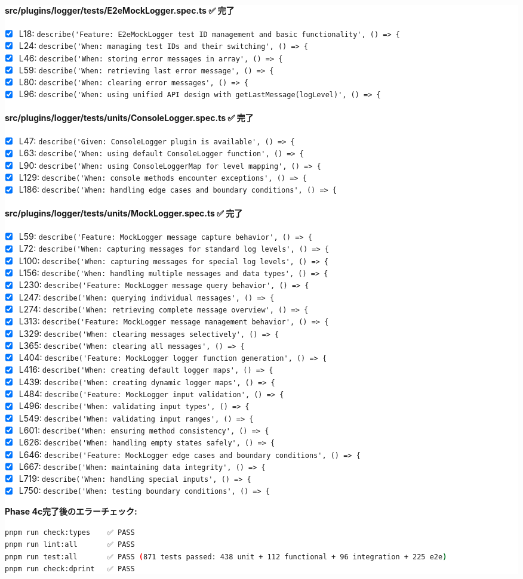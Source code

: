#### src/plugins/logger/**tests**/E2eMockLogger.spec.ts ✅ **完了**

- [x] L18: `describe('Feature: E2eMockLogger test ID management and basic functionality', () => {`
- [x] L24: `describe('When: managing test IDs and their switching', () => {`
- [x] L46: `describe('When: storing error messages in array', () => {`
- [x] L59: `describe('When: retrieving last error message', () => {`
- [x] L80: `describe('When: clearing error messages', () => {`
- [x] L96: `describe('When: using unified API design with getLastMessage(logLevel)', () => {`

#### src/plugins/logger/**tests**/units/ConsoleLogger.spec.ts ✅ **完了**

- [x] L47: `describe('Given: ConsoleLogger plugin is available', () => {`
- [x] L63: `describe('When: using default ConsoleLogger function', () => {`
- [x] L90: `describe('When: using ConsoleLoggerMap for level mapping', () => {`
- [x] L129: `describe('When: console methods encounter exceptions', () => {`
- [x] L186: `describe('When: handling edge cases and boundary conditions', () => {`

#### src/plugins/logger/**tests**/units/MockLogger.spec.ts ✅ **完了**

- [x] L59: `describe('Feature: MockLogger message capture behavior', () => {`
- [x] L72: `describe('When: capturing messages for standard log levels', () => {`
- [x] L100: `describe('When: capturing messages for special log levels', () => {`
- [x] L156: `describe('When: handling multiple messages and data types', () => {`
- [x] L230: `describe('Feature: MockLogger message query behavior', () => {`
- [x] L247: `describe('When: querying individual messages', () => {`
- [x] L274: `describe('When: retrieving complete message overview', () => {`
- [x] L313: `describe('Feature: MockLogger message management behavior', () => {`
- [x] L329: `describe('When: clearing messages selectively', () => {`
- [x] L365: `describe('When: clearing all messages', () => {`
- [x] L404: `describe('Feature: MockLogger logger function generation', () => {`
- [x] L416: `describe('When: creating default logger maps', () => {`
- [x] L439: `describe('When: creating dynamic logger maps', () => {`
- [x] L484: `describe('Feature: MockLogger input validation', () => {`
- [x] L496: `describe('When: validating input types', () => {`
- [x] L549: `describe('When: validating input ranges', () => {`
- [x] L601: `describe('When: ensuring method consistency', () => {`
- [x] L626: `describe('When: handling empty states safely', () => {`
- [x] L646: `describe('Feature: MockLogger edge cases and boundary conditions', () => {`
- [x] L667: `describe('When: maintaining data integrity', () => {`
- [x] L719: `describe('When: handling special inputs', () => {`
- [x] L750: `describe('When: testing boundary conditions', () => {`

**Phase 4c完了後のエラーチェック:**

```bash
pnpm run check:types    ✅ PASS
pnpm run lint:all       ✅ PASS
pnpm run test:all       ✅ PASS (871 tests passed: 438 unit + 112 functional + 96 integration + 225 e2e)
pnpm run check:dprint   ✅ PASS
```
